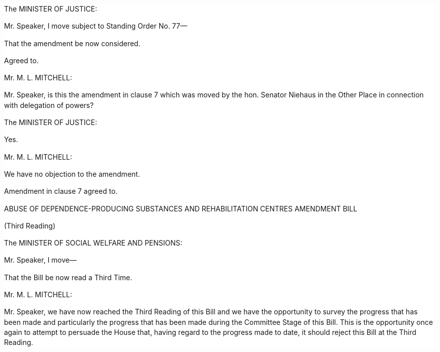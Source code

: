 <speech by="#minister_of_justice">

<from>The <person refersTo="hansard_za">MINISTER OF JUSTICE</person>:</from>

<p>Mr. Speaker, I move subject to Standing Order No. 77&#x2014;</p>

<block name="quote">That the amendment be now considered.</block>

<p>Agreed to.</p>

</speech>

<speech by="#mitchell">

<from>Mr. <person refersTo="hansard_za">M. L. MITCHELL</person>:</from>

<p>Mr. Speaker, is this the amendment in clause 7 which was moved by the hon. Senator Niehaus in the Other Place in connection with delegation of powers&#x003F;</p>

</speech>

<speech by="#minister_of_justice">

<from>The <person refersTo="hansard_za">MINISTER OF JUSTICE</person>:</from>

<p>Yes.</p>

</speech>

<speech by="#mitchell">

<from>Mr. <person refersTo="hansard_za">M. L. MITCHELL</person>:</from>

<p>We have no objection to the amendment.</p>

<p>Amendment in clause 7 agreed to.</p>

</speech>

</debateSection>

<debateSection name="#abuse_of_dependence-producing_substances_and_rehabilitation_centres_amendment_bill">

<heading>ABUSE OF DEPENDENCE-PRODUCING SUBSTANCES AND REHABILITATION CENTRES AMENDMENT BILL</heading>

<summary>(Third Reading)</summary>

<speech by="#minister_of_social_welfare_and_pensions">

<from>The <person refersTo="hansard_za">MINISTER OF SOCIAL WELFARE AND PENSIONS</person>:</from>

<p>Mr. Speaker, I move&#x2014;</p>

<block name="quote">That the Bill be now read a Third Time.</block>

</speech>

<speech by="#mitchell">

<from>Mr. <person refersTo="hansard_za">M. L. MITCHELL</person>:</from>

<p>Mr. Speaker, we have now reached the Third Reading of this Bill and we have the opportunity to survey the progress that has been made and particularly the progress that has been made during the Committee Stage of this Bill. This is the opportunity once again to attempt to persuade the House that, having regard to the progress made to date, it should reject this Bill at the Third Reading.</p>
